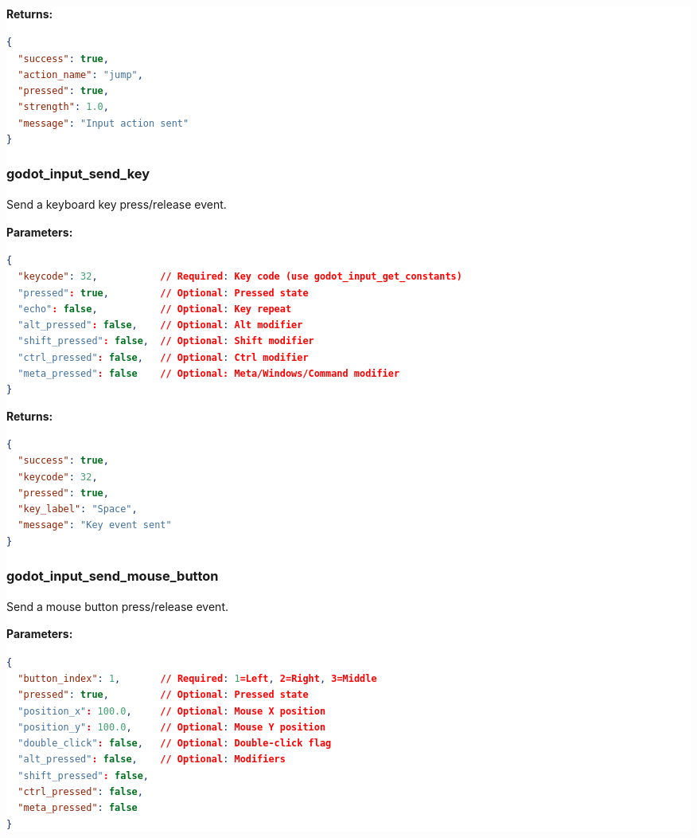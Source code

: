**Returns:**
```json
{
  "success": true,
  "action_name": "jump",
  "pressed": true,
  "strength": 1.0,
  "message": "Input action sent"
}
```

### godot_input_send_key

Send a keyboard key press/release event.

**Parameters:**
```json
{
  "keycode": 32,           // Required: Key code (use godot_input_get_constants)
  "pressed": true,         // Optional: Pressed state
  "echo": false,           // Optional: Key repeat
  "alt_pressed": false,    // Optional: Alt modifier
  "shift_pressed": false,  // Optional: Shift modifier
  "ctrl_pressed": false,   // Optional: Ctrl modifier
  "meta_pressed": false    // Optional: Meta/Windows/Command modifier
}
```

**Returns:**
```json
{
  "success": true,
  "keycode": 32,
  "pressed": true,
  "key_label": "Space",
  "message": "Key event sent"
}
```

### godot_input_send_mouse_button

Send a mouse button press/release event.

**Parameters:**
```json
{
  "button_index": 1,       // Required: 1=Left, 2=Right, 3=Middle
  "pressed": true,         // Optional: Pressed state
  "position_x": 100.0,     // Optional: Mouse X position
  "position_y": 100.0,     // Optional: Mouse Y position
  "double_click": false,   // Optional: Double-click flag
  "alt_pressed": false,    // Optional: Modifiers
  "shift_pressed": false,
  "ctrl_pressed": false,
  "meta_pressed": false
}
```
